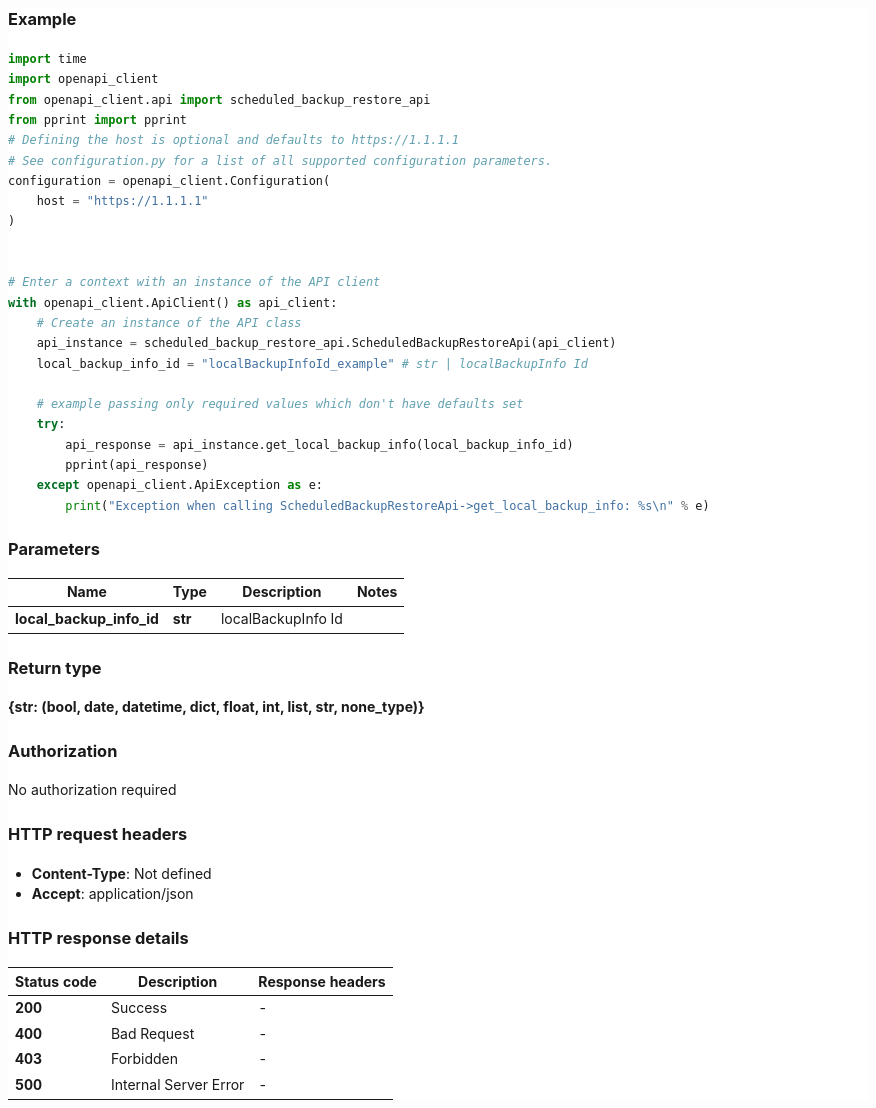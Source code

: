 ### Example


```python
import time
import openapi_client
from openapi_client.api import scheduled_backup_restore_api
from pprint import pprint
# Defining the host is optional and defaults to https://1.1.1.1
# See configuration.py for a list of all supported configuration parameters.
configuration = openapi_client.Configuration(
    host = "https://1.1.1.1"
)


# Enter a context with an instance of the API client
with openapi_client.ApiClient() as api_client:
    # Create an instance of the API class
    api_instance = scheduled_backup_restore_api.ScheduledBackupRestoreApi(api_client)
    local_backup_info_id = "localBackupInfoId_example" # str | localBackupInfo Id

    # example passing only required values which don't have defaults set
    try:
        api_response = api_instance.get_local_backup_info(local_backup_info_id)
        pprint(api_response)
    except openapi_client.ApiException as e:
        print("Exception when calling ScheduledBackupRestoreApi->get_local_backup_info: %s\n" % e)
```


### Parameters

Name | Type | Description  | Notes
------------- | ------------- | ------------- | -------------
 **local_backup_info_id** | **str**| localBackupInfo Id |

### Return type

**{str: (bool, date, datetime, dict, float, int, list, str, none_type)}**

### Authorization

No authorization required

### HTTP request headers

 - **Content-Type**: Not defined
 - **Accept**: application/json


### HTTP response details

| Status code | Description | Response headers |
|-------------|-------------|------------------|
**200** | Success |  -  |
**400** | Bad Request |  -  |
**403** | Forbidden |  -  |
**500** | Internal Server Error |  -  |
